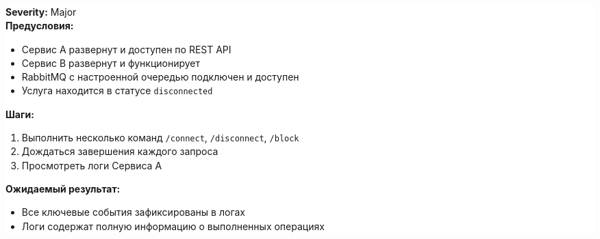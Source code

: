 **Severity:** Major  
**Предусловия:**
- Сервис A развернут и доступен по REST API
- Сервис B развернут и функционирует
- RabbitMQ с настроенной очередью подключен и доступен
- Услуга находится в статусе `disconnected`

**Шаги:**
1. Выполнить несколько команд `/connect`, `/disconnect`, `/block`
2. Дождаться завершения каждого запроса
3. Просмотреть логи Сервиса A

**Ожидаемый результат:**
- Все ключевые события зафиксированы в логах
- Логи содержат полную информацию о выполненных операциях